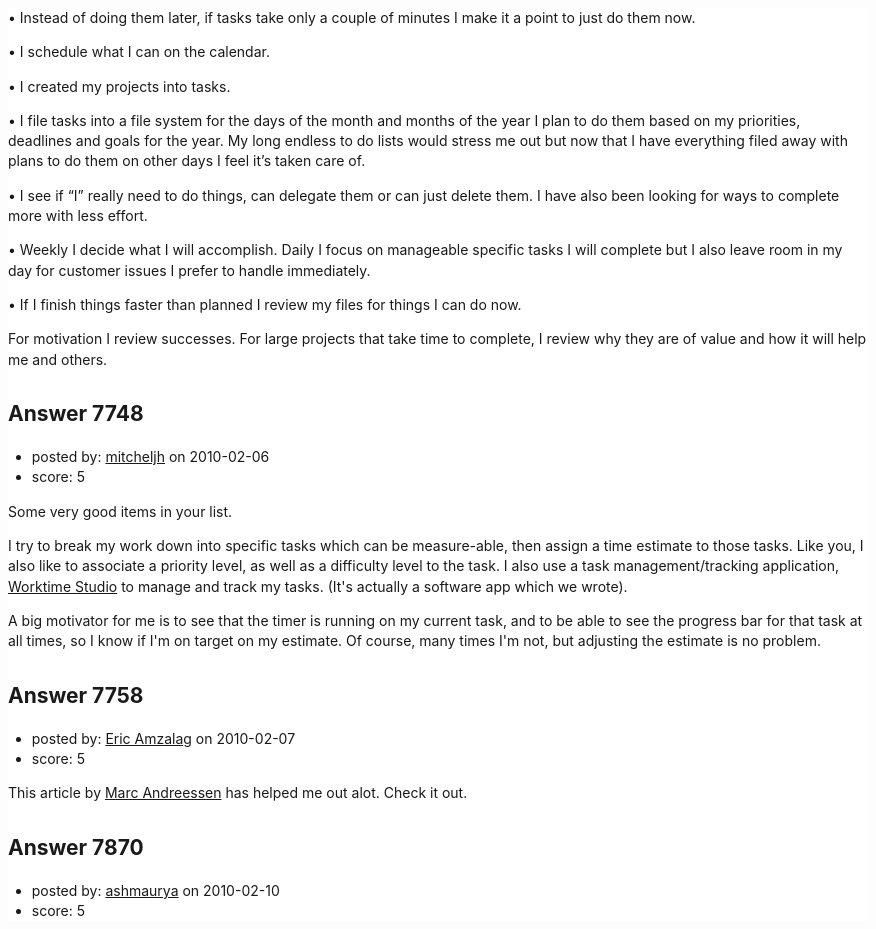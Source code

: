<p>•   Instead of doing them later, if tasks take only a couple of minutes I make it a point to just do them now.</p>

<p>•   I schedule what I can on the calendar.</p>

<p>•   I created my projects into tasks.</p>

<p>•   I file tasks into a file system for the days of the month and months of the year I plan to do them based on my priorities, deadlines and goals for the year.  My long endless to do lists would stress me out but now that I have everything filed away with plans to do them on other days I feel  it’s taken care of.</p>

<p>•   I see if “I” really need to do things, can delegate them or can just delete them.  I have also been looking for ways to complete more with less effort.</p>

<p>•   Weekly I decide what I will accomplish.  Daily I focus on manageable specific tasks I will complete but I also leave room in my day for customer issues I prefer to handle immediately.</p>

<p>•   If I finish things faster than planned I review my files for things I can do now.</p>

<p>For motivation I review successes.  For large projects that take time to complete, I review why they are of value and how it will help me and others.</p>



## Answer 7748

- posted by: [mitcheljh](https://stackexchange.com/users/-1/2195-mitcheljh) on 2010-02-06
- score: 5

<p>Some very good items in your list.</p>

<p>I try to break my work down into specific tasks which can be measure-able, then assign a time estimate to those tasks.  Like you, I also like to associate a priority level, as well as a difficulty level to the task.  I also use a task management/tracking application, <a href="http://worktimestudio.com" rel="nofollow">Worktime Studio</a> to manage and track my tasks.  (It's actually a software app which we wrote).  </p>

<p>A big motivator for me is to see that the timer is running on my current task, and to be able to see the progress bar for that task at all times, so I know if I'm on target on my estimate.  Of course, many times I'm not, but adjusting the estimate is no problem.</p>



## Answer 7758

- posted by: [Eric Amzalag](https://stackexchange.com/users/-1/2302-eric-amzalag) on 2010-02-07
- score: 5

<p>This article by <a href="http://pmarca-archive.posterous.com/the-pmarca-guide-to-personal-productivity" rel="nofollow">Marc Andreessen</a> has helped me out alot. Check it out.</p>



## Answer 7870

- posted by: [ashmaurya](https://stackexchange.com/users/-1/2485-ashmaurya) on 2010-02-10
- score: 5
